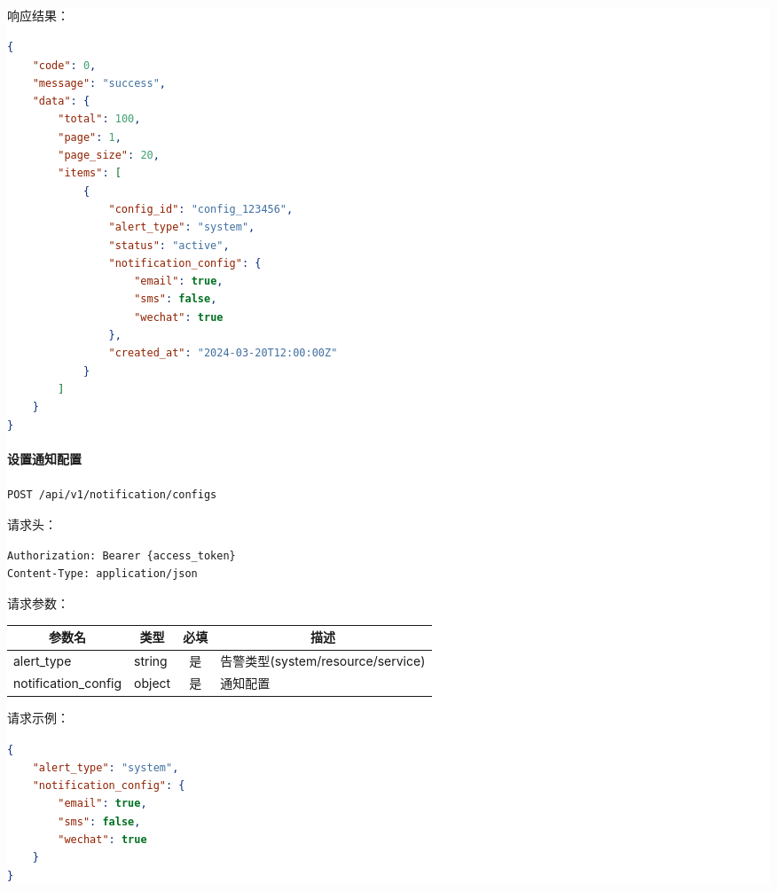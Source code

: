 响应结果：

```json
{
    "code": 0,
    "message": "success",
    "data": {
        "total": 100,
        "page": 1,
        "page_size": 20,
        "items": [
            {
                "config_id": "config_123456",
                "alert_type": "system",
                "status": "active",
                "notification_config": {
                    "email": true,
                    "sms": false,
                    "wechat": true
                },
                "created_at": "2024-03-20T12:00:00Z"
            }
        ]
    }
}
```

#### 设置通知配置

```http
POST /api/v1/notification/configs
```

请求头：

```http
Authorization: Bearer {access_token}
Content-Type: application/json
```

请求参数：

| 参数名 | 类型 | 必填 | 描述 |
|--------|------|:----:|------|
| alert_type | string | 是 | 告警类型(system/resource/service) |
| notification_config | object | 是 | 通知配置 |

请求示例：

```json
{
    "alert_type": "system",
    "notification_config": {
        "email": true,
        "sms": false,
        "wechat": true
    }
}
```
